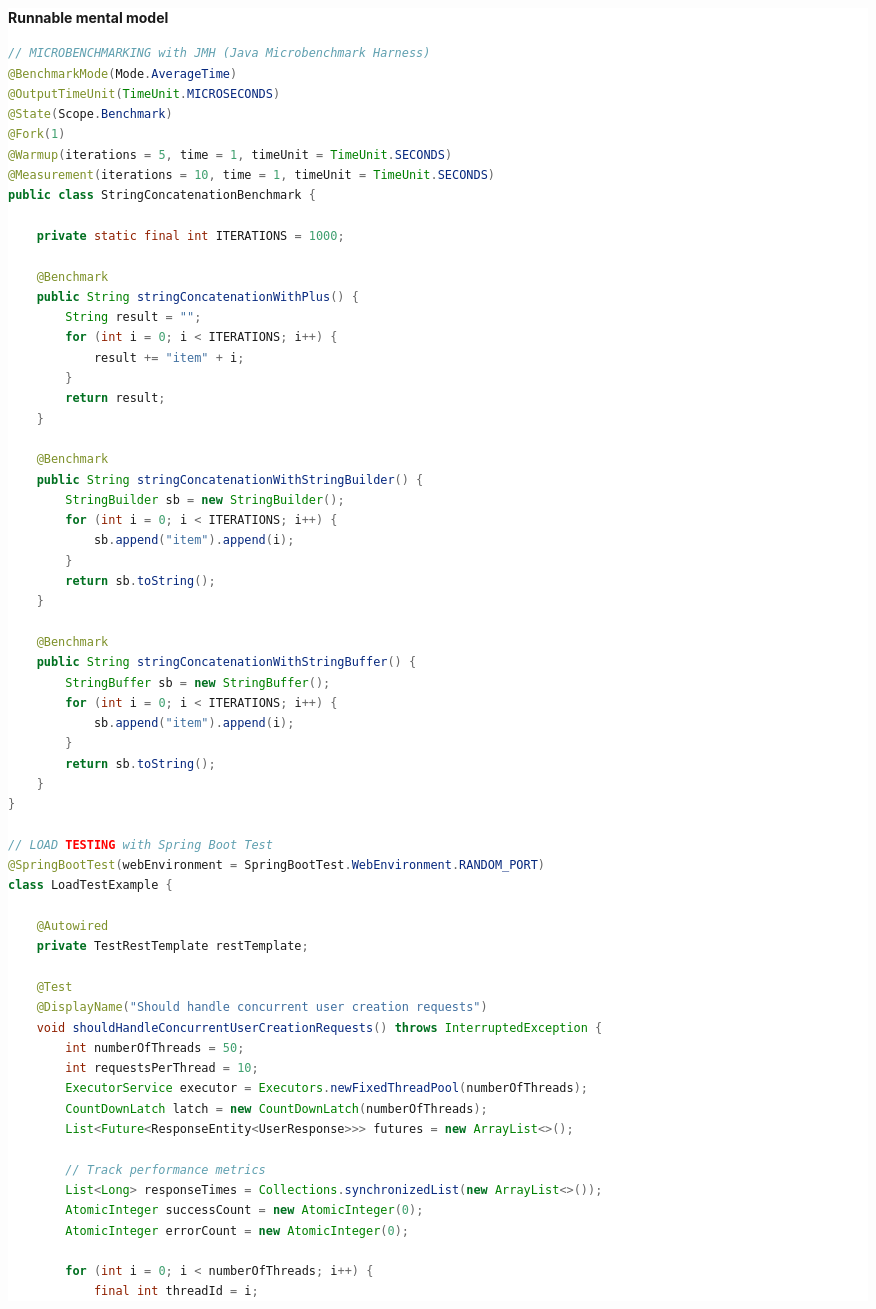 **Runnable mental model**
```java
// MICROBENCHMARKING with JMH (Java Microbenchmark Harness)
@BenchmarkMode(Mode.AverageTime)
@OutputTimeUnit(TimeUnit.MICROSECONDS)
@State(Scope.Benchmark)
@Fork(1)
@Warmup(iterations = 5, time = 1, timeUnit = TimeUnit.SECONDS)
@Measurement(iterations = 10, time = 1, timeUnit = TimeUnit.SECONDS)
public class StringConcatenationBenchmark {
    
    private static final int ITERATIONS = 1000;
    
    @Benchmark
    public String stringConcatenationWithPlus() {
        String result = "";
        for (int i = 0; i < ITERATIONS; i++) {
            result += "item" + i;
        }
        return result;
    }
    
    @Benchmark
    public String stringConcatenationWithStringBuilder() {
        StringBuilder sb = new StringBuilder();
        for (int i = 0; i < ITERATIONS; i++) {
            sb.append("item").append(i);
        }
        return sb.toString();
    }
    
    @Benchmark
    public String stringConcatenationWithStringBuffer() {
        StringBuffer sb = new StringBuffer();
        for (int i = 0; i < ITERATIONS; i++) {
            sb.append("item").append(i);
        }
        return sb.toString();
    }
}

// LOAD TESTING with Spring Boot Test
@SpringBootTest(webEnvironment = SpringBootTest.WebEnvironment.RANDOM_PORT)
class LoadTestExample {
    
    @Autowired
    private TestRestTemplate restTemplate;
    
    @Test
    @DisplayName("Should handle concurrent user creation requests")
    void shouldHandleConcurrentUserCreationRequests() throws InterruptedException {
        int numberOfThreads = 50;
        int requestsPerThread = 10;
        ExecutorService executor = Executors.newFixedThreadPool(numberOfThreads);
        CountDownLatch latch = new CountDownLatch(numberOfThreads);
        List<Future<ResponseEntity<UserResponse>>> futures = new ArrayList<>();
        
        // Track performance metrics
        List<Long> responseTimes = Collections.synchronizedList(new ArrayList<>());
        AtomicInteger successCount = new AtomicInteger(0);
        AtomicInteger errorCount = new AtomicInteger(0);
        
        for (int i = 0; i < numberOfThreads; i++) {
            final int threadId = i;
```